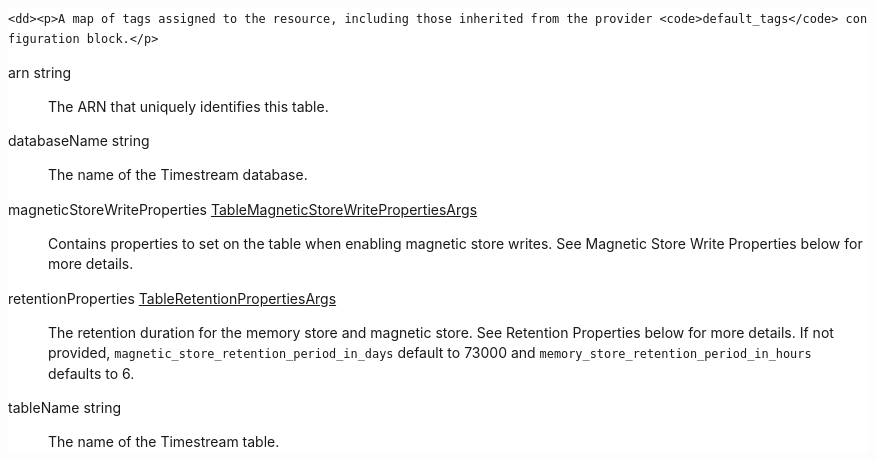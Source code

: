     <dd><p>A map of tags assigned to the resource, including those inherited from the provider <code>default_tags</code> configuration block.</p>
</dd></dl>
</pulumi-choosable>
</div>

<div>
<pulumi-choosable type="language" values="javascript,typescript">
<dl class="resources-properties"><dt class="property-optional"
            title="Optional">
        <span id="state_arn_nodejs">
<a data-swiftype-name="resource-property" data-swiftype-type="text" href="#state_arn_nodejs" style="color: inherit; text-decoration: inherit;">arn</a>
</span>
        <span class="property-indicator"></span>
        <span class="property-type">string</span>
    </dt>
    <dd><p>The ARN that uniquely identifies this table.</p>
</dd><dt class="property-optional property-replacement"
            title="Optional">
        <span id="state_databasename_nodejs">
<a data-swiftype-name="resource-property" data-swiftype-type="text" href="#state_databasename_nodejs" style="color: inherit; text-decoration: inherit;">database<wbr>Name</a>
</span>
        <span class="property-indicator"></span>
        <span class="property-type">string</span>
    </dt>
    <dd><p>The name of the Timestream database.</p>
</dd><dt class="property-optional"
            title="Optional">
        <span id="state_magneticstorewriteproperties_nodejs">
<a data-swiftype-name="resource-property" data-swiftype-type="text" href="#state_magneticstorewriteproperties_nodejs" style="color: inherit; text-decoration: inherit;">magnetic<wbr>Store<wbr>Write<wbr>Properties</a>
</span>
        <span class="property-indicator"></span>
        <span class="property-type"><a href="#tablemagneticstorewriteproperties">Table<wbr>Magnetic<wbr>Store<wbr>Write<wbr>Properties<wbr>Args</a></span>
    </dt>
    <dd><p>Contains properties to set on the table when enabling magnetic store writes. See Magnetic Store Write Properties below for more details.</p>
</dd><dt class="property-optional"
            title="Optional">
        <span id="state_retentionproperties_nodejs">
<a data-swiftype-name="resource-property" data-swiftype-type="text" href="#state_retentionproperties_nodejs" style="color: inherit; text-decoration: inherit;">retention<wbr>Properties</a>
</span>
        <span class="property-indicator"></span>
        <span class="property-type"><a href="#tableretentionproperties">Table<wbr>Retention<wbr>Properties<wbr>Args</a></span>
    </dt>
    <dd><p>The retention duration for the memory store and magnetic store. See Retention Properties below for more details. If not provided, <code>magnetic_store_retention_period_in_days</code> default to 73000 and <code>memory_store_retention_period_in_hours</code> defaults to 6.</p>
</dd><dt class="property-optional property-replacement"
            title="Optional">
        <span id="state_tablename_nodejs">
<a data-swiftype-name="resource-property" data-swiftype-type="text" href="#state_tablename_nodejs" style="color: inherit; text-decoration: inherit;">table<wbr>Name</a>
</span>
        <span class="property-indicator"></span>
        <span class="property-type">string</span>
    </dt>
    <dd><p>The name of the Timestream table.</p>